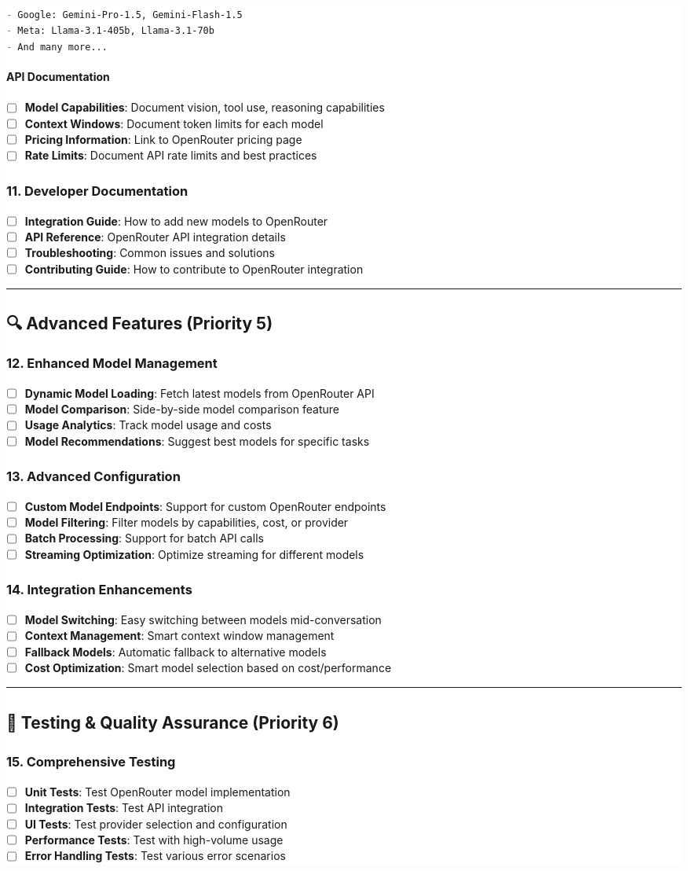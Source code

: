 ```markdown
- Google: Gemini-Pro-1.5, Gemini-Flash-1.5
- Meta: Llama-3.1-405b, Llama-3.1-70b
- And many more...
```

#### **API Documentation**
- [ ] **Model Capabilities**: Document vision, tool use, reasoning capabilities
- [ ] **Context Windows**: Document token limits for each model
- [ ] **Pricing Information**: Link to OpenRouter pricing page
- [ ] **Rate Limits**: Document API rate limits and best practices

### 11. **Developer Documentation**
- [ ] **Integration Guide**: How to add new models to OpenRouter
- [ ] **API Reference**: OpenRouter API integration details
- [ ] **Troubleshooting**: Common issues and solutions
- [ ] **Contributing Guide**: How to contribute to OpenRouter integration

---

## 🔍 **Advanced Features (Priority 5)**

### 12. **Enhanced Model Management**
- [ ] **Dynamic Model Loading**: Fetch latest models from OpenRouter API
- [ ] **Model Comparison**: Side-by-side model comparison feature
- [ ] **Usage Analytics**: Track model usage and costs
- [ ] **Model Recommendations**: Suggest best models for specific tasks

### 13. **Advanced Configuration**
- [ ] **Custom Model Endpoints**: Support for custom OpenRouter endpoints
- [ ] **Model Filtering**: Filter models by capabilities, cost, or provider
- [ ] **Batch Processing**: Support for batch API calls
- [ ] **Streaming Optimization**: Optimize streaming for different models

### 14. **Integration Enhancements**
- [ ] **Model Switching**: Easy switching between models mid-conversation
- [ ] **Context Management**: Smart context window management
- [ ] **Fallback Models**: Automatic fallback to alternative models
- [ ] **Cost Optimization**: Smart model selection based on cost/performance

---

## 🧪 **Testing & Quality Assurance (Priority 6)**

### 15. **Comprehensive Testing**
- [ ] **Unit Tests**: Test OpenRouter model implementation
- [ ] **Integration Tests**: Test API integration
- [ ] **UI Tests**: Test provider selection and configuration
- [ ] **Performance Tests**: Test with high-volume usage
- [ ] **Error Handling Tests**: Test various error scenarios
